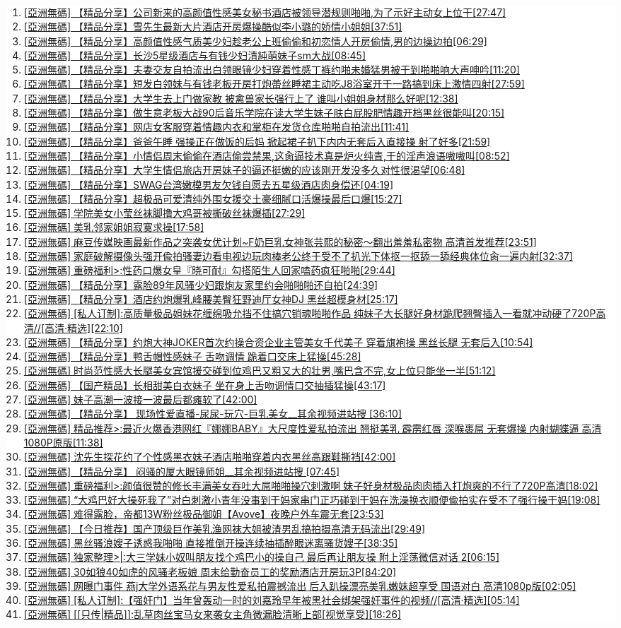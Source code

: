 1. [ [亞洲無碼] 【精品分享】公司新来的高颜值性感美女秘书酒店被领导潜规则啪啪,为了示好主动女上位干[27:47] ]( https://oose006.com/play/video.php?id=54)
1. [ [亞洲無碼] 【精品分享】雪先生最新大片酒店开房爆操酷似李小璐的娇情小姐姐[37:51] ]( https://oose006.com/play/video.php?id=50)
1. [ [亞洲無碼] 【精品分享】高颜值性感气质美少妇趁老公上班偷偷和初恋情人开房偷情,男的边操边拍[06:29] ]( https://oose006.com/play/video.php?id=63)
1. [ [亞洲無碼] 【精品分享】长沙5星级酒店与有钱少妇清純萌妹子sm大战[08:45] ]( https://oose006.com/play/video.php?id=49)
1. [ [亞洲無碼] 【精品分享】夫妻交友自拍流出白领眼镜少妇穿着性感丁裤约啪未婚猛男被干到啪啪响大声呻吟[11:20] ]( https://oose006.com/play/video.php?id=52)
1. [ [亞洲無碼] 【精品分享】短发白领妹与有钱老板开房打炮蕾丝睡裙主动吃J8浴室开干一路搞到床上激情四射[27:59] ]( https://oose006.com/play/video.php?id=48)
1. [ [亞洲無碼] 【精品分享】大学生去上门做家教 被禽兽家长强行上了 谁叫小姐姐身材那么好呢[12:38] ]( https://oose006.com/play/video.php?id=51)
1. [ [亞洲無碼] 【精品分享】做生意老板大战90后音乐学院在读大学生妹子肤白屁股肥情趣开档黑丝很能叫[20:15] ]( https://oose006.com/play/video.php?id=46)
1. [ [亞洲無碼] 【精品分享】网店女客服穿着情趣内衣和掌柜在发货仓库啪啪自拍流出[11:41] ]( https://oose006.com/play/video.php?id=45)
1. [ [亞洲無碼] 【精品分享】爸爸午睡 强操正在做饭的后妈 掀起裙子扒下内内无套后入直接操 射了好多[21:59] ]( https://oose006.com/play/video.php?id=58)
1. [ [亞洲無碼] 【精品分享】小情侣周末偷偷在酒店偷尝禁果,这肏逼技术真是炉火纯青,干的淫声浪语嗷嗷叫[08:52] ]( https://oose006.com/play/video.php?id=43)
1. [ [亞洲無碼] 【精品分享】大学生情侣旅店开房妹子的逼还挺嫩的应该刚开发没多久对性很渴望[06:48] ]( https://oose006.com/play/video.php?id=47)
1. [ [亞洲無碼] 【精品分享】SWAG台湾嫩模男友欠钱自愿去五星级酒店肉身偿还[04:19] ]( https://oose006.com/play/video.php?id=57)
1. [ [亞洲無碼] 【精品分享】超极品可爱清纯外围女援交土豪细腻口活爆操最后口爆[15:27] ]( https://oose006.com/play/video.php?id=59)
1. [ [亞洲無碼] 学院美女小莹丝袜脚撸大鸡哥被撕破丝袜爆插[27:29] ]( http://www.99a69.com/embed/126855)
1. [ [亞洲無碼] 美乳邻家姐姐寂寞求操[17:58] ]( http://www.99a69.com/embed/126843)
1. [ [亞洲無碼] 麻豆传媒映画最新作品之突袭女优计划~F奶巨乳女神张芸熙的秘密～翻出羞羞私密物 高清首发推荐[23:51] ]( https://kkembed.kdwshell.com/embed/83757)
1. [ [亞洲無碼] 家庭破解摄像头强开偸拍骚妻边看电视边玩肉棒老公终于受不了扒光下体抠一抠舔一舔经典体位肏一遍内射[32:37] ]( https://kkembed.kdwshell.com/embed/83763)
1. [ [亞洲無碼] 重磅福利&gt;:性药口爆女皇『晓可耐』勾搭陌生人回家嗑药疯狂啪啪[29:44] ]( https://jjd6.xyz/embed/14304)
1. [ [亞洲無碼] 【精品分享】露脸89年风骚少妇跟炮友家里约会啪啪啪还自拍[24:39] ]( https://oose006.com/play/video.php?id=42)
1. [ [亞洲無碼] 【精品分享】酒店约炮爆乳峰腰美臀狂野迪厅女神DJ 黑丝超模身材[25:17] ]( https://oose006.com/play/video.php?id=40)
1. [ [亞洲無碼] [私人订制]:高质量极品姐妹花缠绵吸允挡不住搞穴销魂啪啪作品 纯妹子大长腿好身材跪爬翘臀插入一看就冲动硬了720P高清//[高清·精选][22:10] ]( https://yuese108.com/embed/23973)
1. [ [亞洲無碼] 【精品分享】约炮大神JOKER首次约操合资企业主管美女千代美子 穿着旗袍操 黑丝长腿 无套后入[10:54] ]( https://oose006.com/play/video.php?id=44)
1. [ [亞洲無碼] 【精品分享】鸭舌帽性感妹子 舌吻调情 跪着口交床上猛操[45:28] ]( https://www.666dav.com/vod/153749/)
1. [ [亞洲無碼] 时尚范性感大长腿美女宾馆援交碰到位鸡巴又粗又大的壮男,嘴巴含不完,女上位只能坐一半[51:12] ]( https://kkembed.kdwshell.com/embed/83786)
1. [ [亞洲無碼] 【国产精品】长相甜美白衣妹子 坐在身上舌吻调情口交抽插猛操[43:17] ]( https://www.666dav.com/vod/153751/)
1. [ [亞洲無碼] 妹子高潮一波接一波最后都瘫软了[42:00] ]( http://www.99a69.com/embed/126843)
1. [ [亞洲無碼] 【精品分享】 现场性爱直播-尿尿-玩穴-巨乳美女__其余视频进站搜 [36:10] ]( https://baiduyunkan.com/embed/21322d85b0f5e4970da7a5a2b1399144c6a3c?id=4874)
1. [ [亞洲無碼] 精品推荐&gt;:最近火爆香港网红『娜娜BABY』大尺度性爱私拍流出 翘挺美乳 霹雳红唇 深喉裹屌 无套爆操 内射蝴蝶逼 高清1080P原版[11:38] ]( https://xxhu79.com/embed/8696)
1. [ [亞洲無碼] 沈先生探花约了个性感黑衣妹子酒店啪啪穿着内衣黑丝高跟鞋撕裆[42:00] ]( https://kkembed.kdwshell.com/embed/83709)
1. [ [亞洲無碼] 【精品分享】 闷骚的厦大眼镜师姐__其余视频进站搜 [07:45] ]( https://baiduyunkan.com/embed/213222f7c4b3d031960e6ca59fb14cf56249f?id=6396)
1. [ [亞洲無碼] 重磅福利&gt;:颜值很赞的修长丰满美女吞吐大屌啪啪操穴刺激啊 妹子好身材极品肉肉插入打炮爽的不行了720P高清[18:02] ]( https://hctv8.xyz/embed/3944)
1. [ [亞洲無碼] “大鸡巴好大操死我了”对白刺激小青年没事到干妈家串门正巧碰到干妈在洗澡换衣顺便偸拍实在受不了强行操干妈[19:08] ]( https://kkembed.kdwshell.com/embed/83759)
1. [ [亞洲無碼] 难得露脸，帝都13W粉丝极品御姐【Avove】夜晚户外车震无套[23:53] ]( https://kkembed.kdwshell.com/embed/83704)
1. [ [亞洲無碼] 【今日推荐】国产顶级巨作美乳渔网袜大姐被渣男乱搞拍摄高清无码流出[29:49] ]( https://kkembed.kdwshell.com/embed/83713)
1. [ [亞洲無碼] 黑丝骚浪嫂子诱惑我啪啪 直接推倒开操连续抽插醉眼迷离骚货嫂子[38:35] ]( https://kkembed.kdwshell.com/embed/83707)
1. [ [亞洲無碼] 独家整理&gt;|:大三学妹小奴叫朋友找个鸡巴小的操自己 最后再让朋友操 附上淫荡微信对话 2[06:15] ]( https://ppx228.com/embed/40547)
1. [ [亞洲無碼] 30如狼40如虎的风骚老板娘 周末给勤奋员工的奖励酒店开房玩3P[84:20] ]( https://kkembed.kdwshell.com/embed/83711)
1. [ [亞洲無碼] 网曝门事件 燕j大学外语系花与男友性爱私拍震撼流出 后入趴操漂亮美乳嫩妹超享受 国语对白 高清1080p版[02:05] ]( http://111.thumbfox.com/embed/49406/)
1. [ [亞洲無碼] [私人订制]:【强奸门】当年曾轰动一时的刘嘉玲早年被黑社会绑架强奸事件的视频//[高清·精选][05:14] ]( https://yuese108.com/embed/12370)
1. [ [亞洲無碼] [[只传|精品]]:乱草肉丝宝马女来袭女主角微漏脸清晰上部[视觉享受][18:26] ]( https://yaoshe132.com/embed/4279)